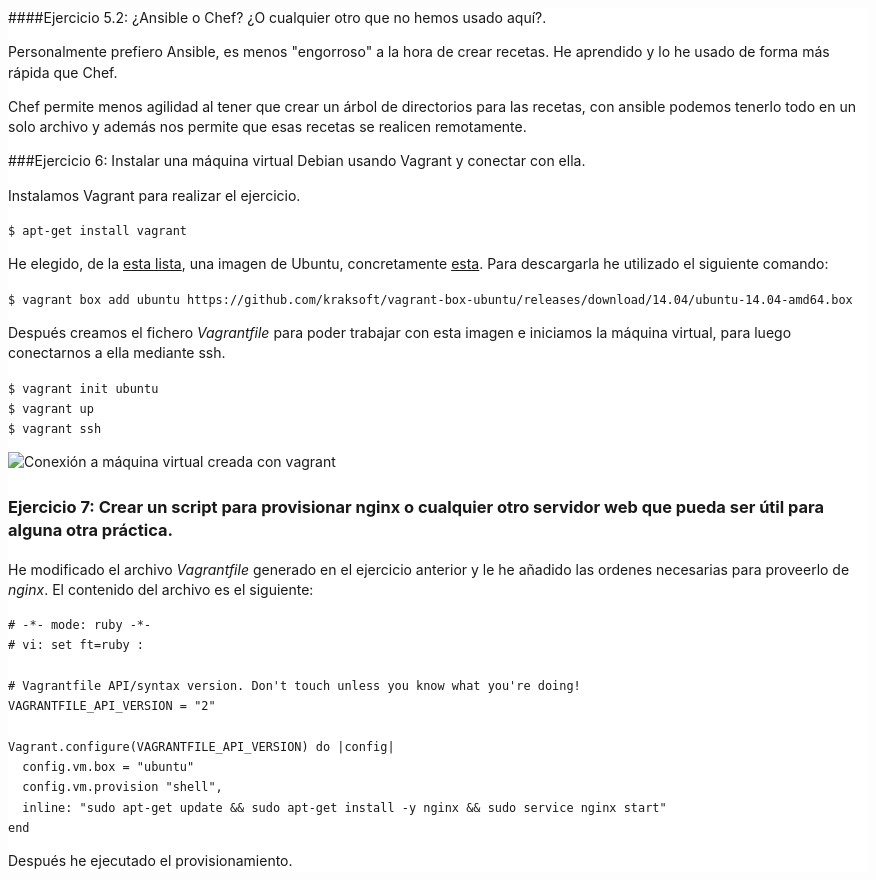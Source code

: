 ####Ejercicio 5.2:
¿Ansible o Chef? ¿O cualquier otro que no hemos usado aquí?.

Personalmente prefiero Ansible, es menos "engorroso" a la hora de crear recetas. He aprendido y lo he usado de forma más rápida que Chef. 

Chef permite menos agilidad al tener que crear un árbol de directorios para las recetas, con ansible podemos tenerlo todo en un solo archivo y además nos permite que esas recetas se realicen remotamente.


###Ejercicio 6: Instalar una máquina virtual Debian usando Vagrant y conectar con ella.

Instalamos Vagrant para realizar el ejercicio.

`$ apt-get install vagrant`

He elegido, de la [esta lista](www.vagrantbox.es), una imagen de Ubuntu, concretamente [esta](https://github.com/kraksoft/vagrant-box-ubuntu/releases/download/14.04/ubuntu-14.04-amd64.box). Para descargarla he utilizado el siguiente comando:

`$ vagrant box add ubuntu https://github.com/kraksoft/vagrant-box-ubuntu/releases/download/14.04/ubuntu-14.04-amd64.box`

Después creamos el fichero *Vagrantfile* para poder trabajar con esta imagen e iniciamos la máquina virtual, para luego conectarnos a ella mediante ssh.

	$ vagrant init ubuntu
	$ vagrant up
	$ vagrant ssh

![Conexión a máquina virtual creada con vagrant](http://i1175.photobucket.com/albums/r628/jesusgorillo/cap8_zpseifyhnqp.png)


### Ejercicio 7: Crear un script para provisionar nginx o cualquier otro servidor web que pueda ser útil para alguna otra práctica.

He modificado el archivo *Vagrantfile* generado en el ejercicio anterior y le he añadido las ordenes necesarias para proveerlo de *nginx*. El contenido del archivo es el siguiente:

```
# -*- mode: ruby -*-
# vi: set ft=ruby :

# Vagrantfile API/syntax version. Don't touch unless you know what you're doing!
VAGRANTFILE_API_VERSION = "2"

Vagrant.configure(VAGRANTFILE_API_VERSION) do |config|
  config.vm.box = "ubuntu"
  config.vm.provision "shell",
  inline: "sudo apt-get update && sudo apt-get install -y nginx && sudo service nginx start"
end

```

Después he ejecutado el provisionamiento.
